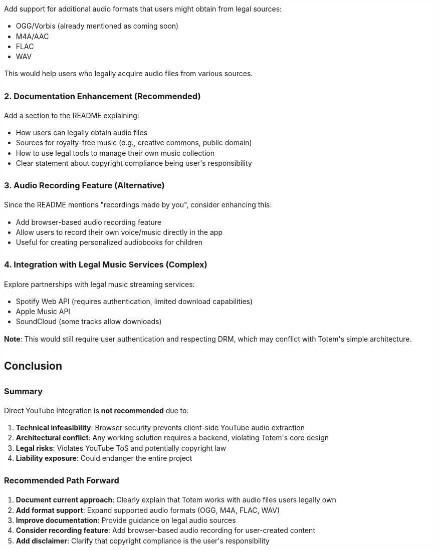 Add support for additional audio formats that users might obtain from legal sources:
- OGG/Vorbis (already mentioned as coming soon)
- M4A/AAC
- FLAC
- WAV

This would help users who legally acquire audio files from various sources.

### 2. Documentation Enhancement (Recommended)

Add a section to the README explaining:
- How users can legally obtain audio files
- Sources for royalty-free music (e.g., creative commons, public domain)
- How to use legal tools to manage their own music collection
- Clear statement about copyright compliance being user's responsibility

### 3. Audio Recording Feature (Alternative)

Since the README mentions "recordings made by you", consider enhancing this:
- Add browser-based audio recording feature
- Allow users to record their own voice/music directly in the app
- Useful for creating personalized audiobooks for children

### 4. Integration with Legal Music Services (Complex)

Explore partnerships with legal music streaming services:
- Spotify Web API (requires authentication, limited download capabilities)
- Apple Music API
- SoundCloud (some tracks allow downloads)

**Note**: This would still require user authentication and respecting DRM, which may conflict with Totem's simple architecture.

## Conclusion

### Summary

Direct YouTube integration is **not recommended** due to:
1. **Technical infeasibility**: Browser security prevents client-side YouTube audio extraction
2. **Architectural conflict**: Any working solution requires a backend, violating Totem's core design
3. **Legal risks**: Violates YouTube ToS and potentially copyright law
4. **Liability exposure**: Could endanger the entire project

### Recommended Path Forward

1. **Document current approach**: Clearly explain that Totem works with audio files users legally own
2. **Add format support**: Expand supported audio formats (OGG, M4A, FLAC, WAV)
3. **Improve documentation**: Provide guidance on legal audio sources
4. **Consider recording feature**: Add browser-based audio recording for user-created content
5. **Add disclaimer**: Clarify that copyright compliance is the user's responsibility
